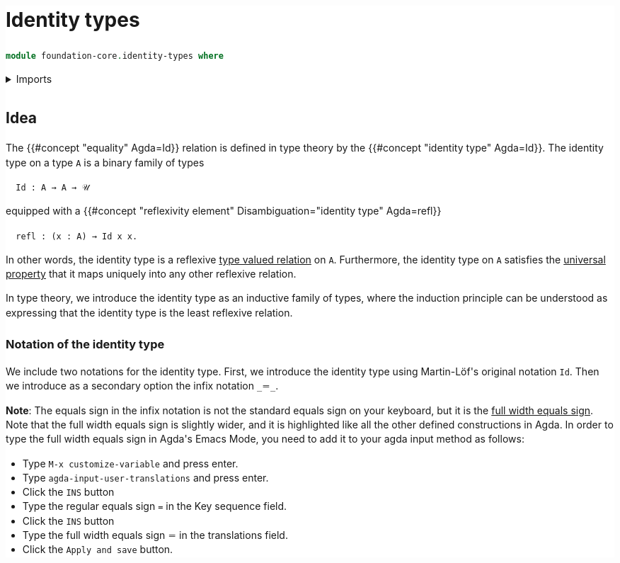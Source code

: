 # Identity types

```agda
module foundation-core.identity-types where
```

<details><summary>Imports</summary></details>

## Idea

The {{#concept "equality" Agda=Id}} relation is defined in type theory by the
{{#concept "identity type" Agda=Id}}. The identity type on a type `A` is a
binary family of types

```text
  Id : A → A → 𝒰
```

equipped with a {{#concept "reflexivity element" Disambiguation="identity type" Agda=refl}}

```text
  refl : (x : A) → Id x x.
```

In other words, the identity type is a reflexive
[type valued relation](foundation.binary-relations.md) on `A`. Furthermore, the
identity type on `A` satisfies the
[universal property](foundation.universal-property-identity-types.md) that it
maps uniquely into any other reflexive relation.

In type theory, we introduce the identity type as an inductive family of types,
where the induction principle can be understood as expressing that the identity
type is the least reflexive relation.

### Notation of the identity type

We include two notations for the identity type. First, we introduce the identity
type using Martin-Löf's original notation `Id`. Then we introduce as a secondary
option the infix notation `_＝_`.

**Note**: The equals sign in the infix notation is not the standard equals sign
on your keyboard, but it is the
[full width equals sign](https://codepoints.net/U+ff1d). Note that the full
width equals sign is slightly wider, and it is highlighted like all the other
defined constructions in Agda. In order to type the full width equals sign in
Agda's Emacs Mode, you need to add it to your agda input method as follows:

- Type `M-x customize-variable` and press enter.
- Type `agda-input-user-translations` and press enter.
- Click the `INS` button
- Type the regular equals sign `=` in the Key sequence field.
- Click the `INS` button
- Type the full width equals sign `＝` in the translations field.
- Click the `Apply and save` button.
